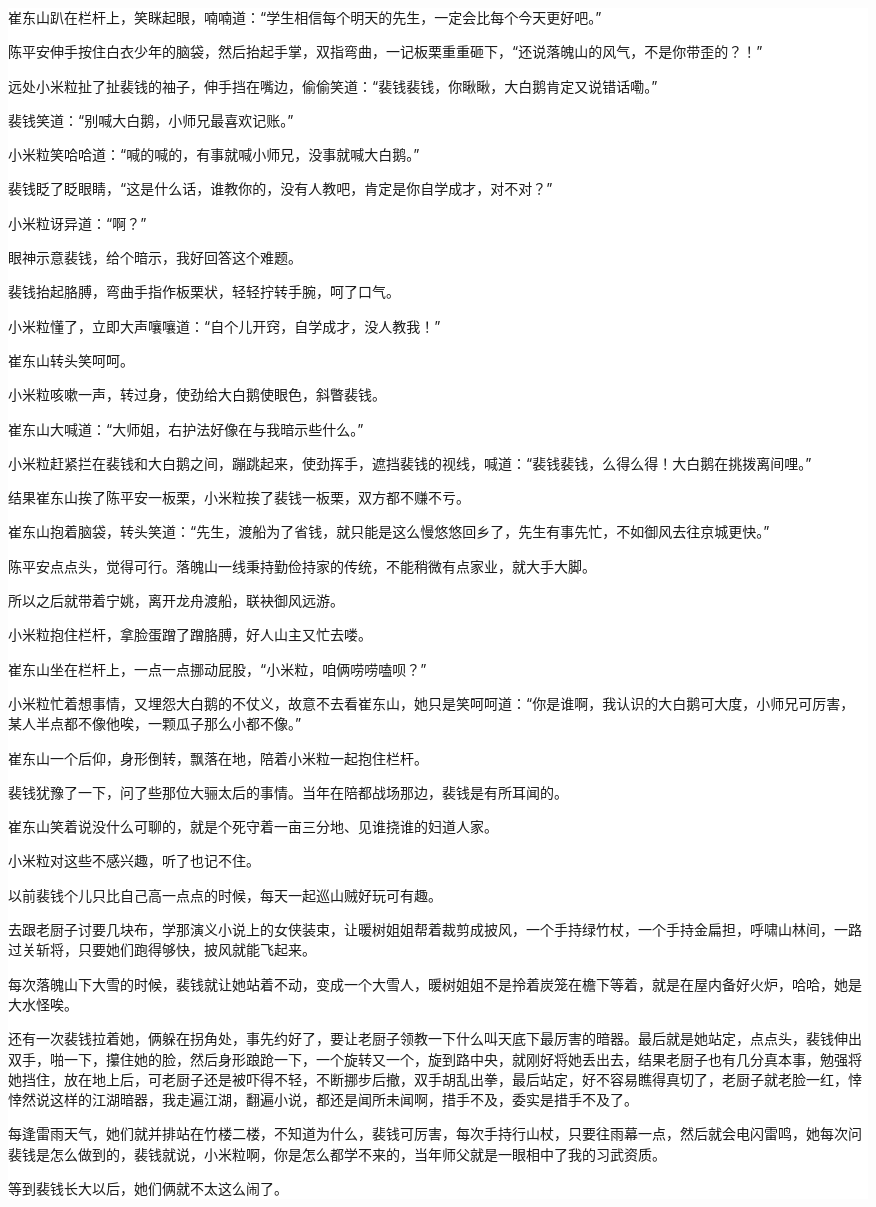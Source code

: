    崔东山趴在栏杆上，笑眯起眼，喃喃道：“学生相信每个明天的先生，一定会比每个今天更好吧。”

   陈平安伸手按住白衣少年的脑袋，然后抬起手掌，双指弯曲，一记板栗重重砸下，“还说落魄山的风气，不是你带歪的？！”

   远处小米粒扯了扯裴钱的袖子，伸手挡在嘴边，偷偷笑道：“裴钱裴钱，你瞅瞅，大白鹅肯定又说错话嘞。”

   裴钱笑道：“别喊大白鹅，小师兄最喜欢记账。”

   小米粒笑哈哈道：“喊的喊的，有事就喊小师兄，没事就喊大白鹅。”

   裴钱眨了眨眼睛，“这是什么话，谁教你的，没有人教吧，肯定是你自学成才，对不对？”

   小米粒讶异道：“啊？”

   眼神示意裴钱，给个暗示，我好回答这个难题。

   裴钱抬起胳膊，弯曲手指作板栗状，轻轻拧转手腕，呵了口气。

   小米粒懂了，立即大声嚷嚷道：“自个儿开窍，自学成才，没人教我！”

   崔东山转头笑呵呵。

   小米粒咳嗽一声，转过身，使劲给大白鹅使眼色，斜瞥裴钱。

   崔东山大喊道：“大师姐，右护法好像在与我暗示些什么。”

   小米粒赶紧拦在裴钱和大白鹅之间，蹦跳起来，使劲挥手，遮挡裴钱的视线，喊道：“裴钱裴钱，么得么得！大白鹅在挑拨离间哩。”

   结果崔东山挨了陈平安一板栗，小米粒挨了裴钱一板栗，双方都不赚不亏。

   崔东山抱着脑袋，转头笑道：“先生，渡船为了省钱，就只能是这么慢悠悠回乡了，先生有事先忙，不如御风去往京城更快。”

   陈平安点点头，觉得可行。落魄山一线秉持勤俭持家的传统，不能稍微有点家业，就大手大脚。

   所以之后就带着宁姚，离开龙舟渡船，联袂御风远游。

   小米粒抱住栏杆，拿脸蛋蹭了蹭胳膊，好人山主又忙去喽。

   崔东山坐在栏杆上，一点一点挪动屁股，“小米粒，咱俩唠唠嗑呗？”

   小米粒忙着想事情，又埋怨大白鹅的不仗义，故意不去看崔东山，她只是笑呵呵道：“你是谁啊，我认识的大白鹅可大度，小师兄可厉害，某人半点都不像他唉，一颗瓜子那么小都不像。”

   崔东山一个后仰，身形倒转，飘落在地，陪着小米粒一起抱住栏杆。

   裴钱犹豫了一下，问了些那位大骊太后的事情。当年在陪都战场那边，裴钱是有所耳闻的。

   崔东山笑着说没什么可聊的，就是个死守着一亩三分地、见谁挠谁的妇道人家。

   小米粒对这些不感兴趣，听了也记不住。

   以前裴钱个儿只比自己高一点点的时候，每天一起巡山贼好玩可有趣。

   去跟老厨子讨要几块布，学那演义小说上的女侠装束，让暖树姐姐帮着裁剪成披风，一个手持绿竹杖，一个手持金扁担，呼啸山林间，一路过关斩将，只要她们跑得够快，披风就能飞起来。

   每次落魄山下大雪的时候，裴钱就让她站着不动，变成一个大雪人，暖树姐姐不是拎着炭笼在檐下等着，就是在屋内备好火炉，哈哈，她是大水怪唉。

   还有一次裴钱拉着她，俩躲在拐角处，事先约好了，要让老厨子领教一下什么叫天底下最厉害的暗器。最后就是她站定，点点头，裴钱伸出双手，啪一下，攥住她的脸，然后身形踉跄一下，一个旋转又一个，旋到路中央，就刚好将她丢出去，结果老厨子也有几分真本事，勉强将她挡住，放在地上后，可老厨子还是被吓得不轻，不断挪步后撤，双手胡乱出拳，最后站定，好不容易瞧得真切了，老厨子就老脸一红，悻悻然说这样的江湖暗器，我走遍江湖，翻遍小说，都还是闻所未闻啊，措手不及，委实是措手不及了。

   每逢雷雨天气，她们就并排站在竹楼二楼，不知道为什么，裴钱可厉害，每次手持行山杖，只要往雨幕一点，然后就会电闪雷鸣，她每次问裴钱是怎么做到的，裴钱就说，小米粒啊，你是怎么都学不来的，当年师父就是一眼相中了我的习武资质。

   等到裴钱长大以后，她们俩就不太这么闹了。
